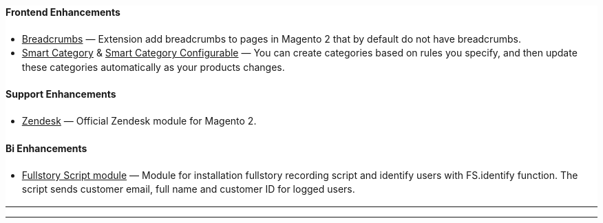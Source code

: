 

#### Frontend Enhancements 
- [Breadcrumbs](https://github.com/karliuka/m2.Breadcrumbs) — Extension add breadcrumbs to pages in Magento 2 that by default do not have breadcrumbs.                       
- [Smart Category](https://github.com/karliuka/m2.SmartCategory) & [Smart Category Configurable](https://github.com/karliuka/m2.SmartCategoryConfigurable) — You can create categories based on rules you specify, and then update these categories automatically as your products changes.



#### Support Enhancements
- [Zendesk](https://github.com/wagento/zendesk) — Official Zendesk module for Magento 2.



#### Bi Enhancements
- [Fullstory Script module](https://github.com/clawrock/magento2-fullstory) — Module for installation fullstory recording script and identify users with FS.identify function. The script sends customer email, full name and customer ID for logged users. 


---
---
